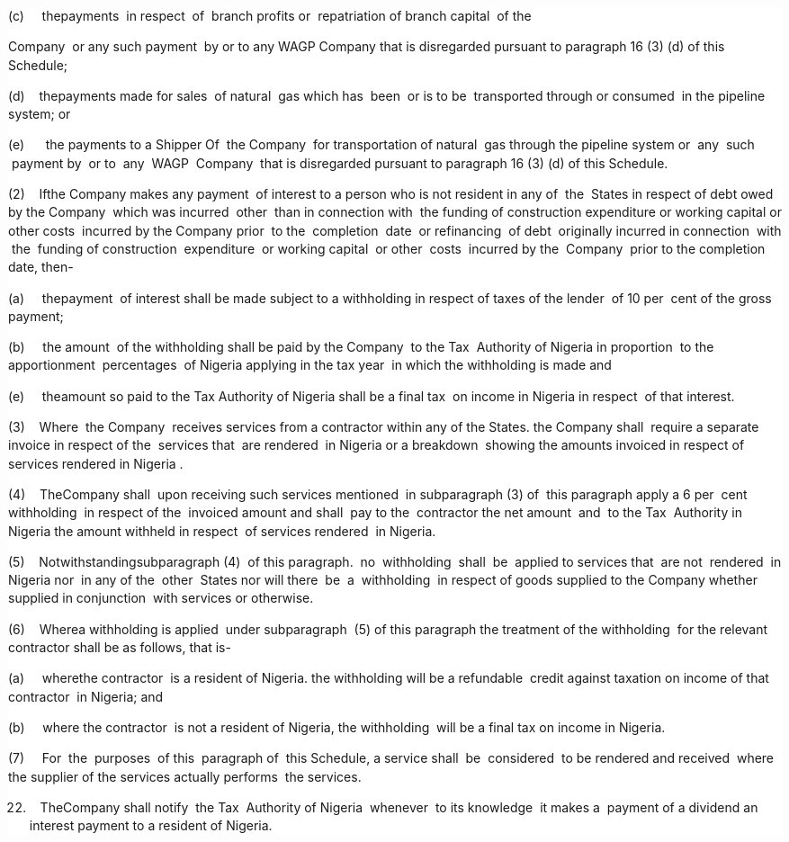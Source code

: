 (c)     thepayments  in respect  of  branch profits or  repatriation of branch capital  of the

Company  or any such payment  by or to any WAGP Company that is disregarded pursuant to paragraph 16 (3) (d) of this Schedule;

(d)    thepayments made for sales  of natural  gas which has  been  or is to be  transported through or consumed  in the pipeline system; or

(e)      the payments to a Shipper Of  the Company  for transportation of natural  gas through the pipeline system or  any  such  payment by  or to  any  WAGP  Company  that is disregarded pursuant to paragraph 16 (3) (d) of this Schedule.

(2)    Ifthe Company makes any payment  of interest to a person who is not resident in any of  the  States in respect of debt owed by the Company  which was incurred  other  than in connection with  the funding of construction expenditure or working capital or other costs  incurred by the Company prior  to the  completion  date  or refinancing  of debt  originally incurred in connection  with  the  funding of construction  expenditure  or working capital  or other  costs  incurred by the  Company  prior to the completion  date, then-

(a)     thepayment  of interest shall be made subject to a withholding in respect of taxes of the lender  of 10 per  cent of the gross payment;

(b)     the amount  of the withholding shall be paid by the Company  to the Tax  Authority of Nigeria in proportion  to the apportionment  percentages  of Nigeria applying in the tax year  in which the withholding is made and

(e)     theamount so paid to the Tax Authority of Nigeria shall be a final tax  on income in Nigeria in respect  of that interest.

(3)    Where  the Company  receives services from a contractor within any of the States. the Company shall  require a separate invoice in respect of the  services that  are rendered  in Nigeria or a breakdown  showing the amounts invoiced in respect of services rendered in Nigeria .

(4)    TheCompany shall  upon receiving such services mentioned  in subparagraph (3) of  this paragraph apply a 6 per  cent withholding  in respect of the  invoiced amount and shall  pay to the  contractor the net amount  and  to the Tax  Authority in Nigeria the amount withheld in respect  of services rendered  in Nigeria.

(5)    Notwithstandingsubparagraph (4)  of this paragraph.  no  withholding  shall  be  applied to services that  are not  rendered  in Nigeria nor  in any of the  other  States nor will there  be  a  withholding  in respect of goods supplied to the Company whether supplied in conjunction  with services or otherwise.

(6)    Wherea withholding is applied  under subparagraph  (5) of this paragraph the treatment of the withholding  for the relevant contractor shall be as follows, that is-

(a)     wherethe contractor  is a resident of Nigeria. the withholding will be a refundable  credit against taxation on income of that contractor  in Nigeria; and

(b)     where the contractor  is not a resident of Nigeria, the withholding  will be a final tax on income in Nigeria.

(7)     For  the  purposes  of this  paragraph of  this Schedule, a service shall  be  considered  to be rendered and received  where the supplier of the services actually performs  the services.

22.    TheCompany shall notify  the Tax  Authority of Nigeria  whenever  to its knowledge  it makes a  payment of a dividend an interest payment to a resident of Nigeria.
